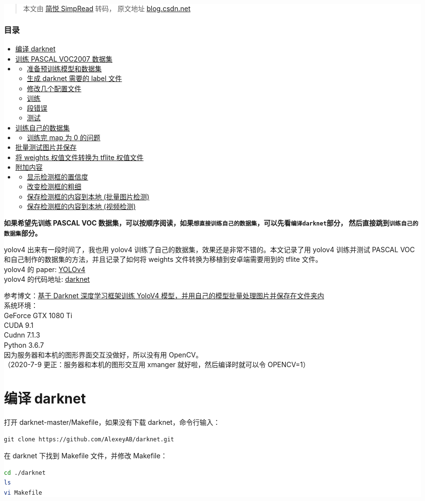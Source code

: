 > 本文由 [简悦 SimpRead](http://ksria.com/simpread/) 转码， 原文地址 [blog.csdn.net](https://blog.csdn.net/Creama_/article/details/106209388)

### 目录

*   [编译 darknet](#darknet_17)
*   [训练 PASCAL VOC2007 数据集](#PASCAL_VOC2007_44)
*   *   [准备预训练模型和数据集](#_46)
    *   [生成 darknet 需要的 label 文件](#darknetlabel_48)
    *   [修改几个配置文件](#_69)
    *   [训练](#_124)
    *   [段错误](#_146)
    *   [测试](#_154)
*   [训练自己的数据集](#_166)
*   *   [训练完 map 为 0 的问题](#map0_288)
*   [批量测试图片并保存](#_306)
*   [将 weights 权值文件转换为 tflite 权值文件](#weightstflite_361)
*   [附加内容](#_396)
*   *   [显示检测框的置信度](#_398)
    *   [改变检测框的粗细](#_399)
    *   [保存检测框的内容到本地 (批量图片检测)](#_400)
    *   [保存检测框的内容到本地 (视频检测)](#_401)

**如果希望先训练 PASCAL VOC 数据集，可以按顺序阅读，如果`想直接训练自己的数据集`，可以先看`编译darknet`部分， 然后直接跳到`训练自己的数据集`部分。**

yolov4 出来有一段时间了，我也用 yolov4 训练了自己的数据集，效果还是非常不错的。本文记录了用 yolov4 训练并测试 PASCAL VOC 和自己制作的数据集的方法，并且记录了如何将 weights 文件转换为移植到安卓端需要用到的 tflite 文件。  
yolov4 的 paper: [YOLOv4](https://arxiv.org/abs/2004.10934)  
yolov4 的代码地址: [darknet](https://github.com/AlexeyAB/darknet)

参考博文：[基于 Darknet 深度学习框架训练 YoloV4 模型，并用自己的模型批量处理图片并保存在文件夹内](https://blog.csdn.net/weixin_42770591/article/details/105863701)  
系统环境：  
GeForce GTX 1080 Ti  
CUDA 9.1  
Cudnn 7.1.3  
Python 3.6.7  
因为服务器和本机的图形界面交互没做好，所以没有用 OpenCV。  
（2020-7-9 更正：服务器和本机的图形交互用 xmanger 就好啦，然后编译时就可以令 OPENCV=1）

编译 darknet
==========

打开 darknet-master/Makefile，如果没有下载 darknet，命令行输入：

```
git clone https://github.com/AlexeyAB/darknet.git
```

在 darknet 下找到 Makefile 文件，并修改 Makefile：

```bash
cd ./darknet
ls
vi Makefile
```
